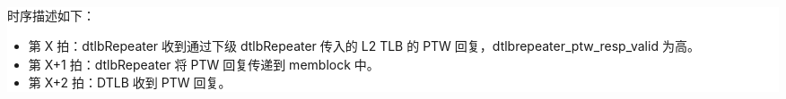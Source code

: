 时序描述如下：

* 第 X 拍：dtlbRepeater 收到通过下级 dtlbRepeater 传入的 L2 TLB 的 PTW 回复，dtlbrepeater_ptw_resp_valid 为高。
* 第 X+1 拍：dtlbRepeater 将 PTW 回复传递到 memblock 中。
* 第 X+2 拍：DTLB 收到 PTW 回复。

